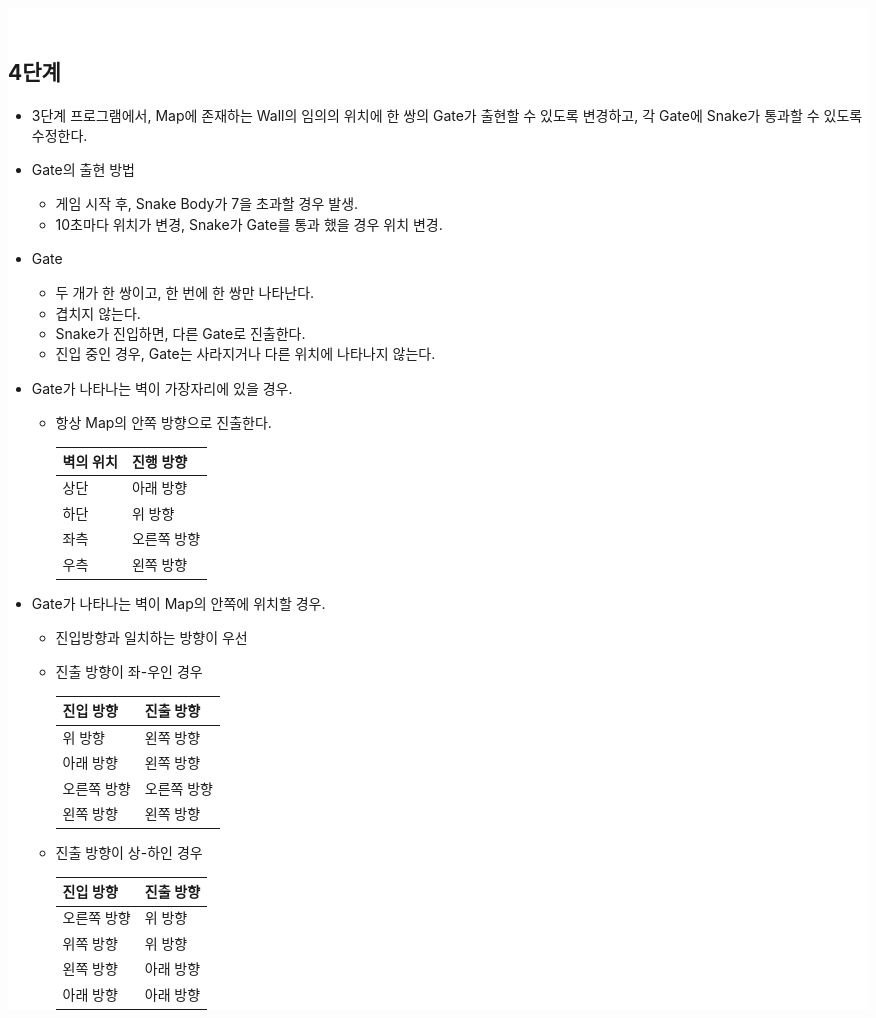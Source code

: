 <br>

## 4단계

- 3단계 프로그램에서, Map에 존재하는 Wall의 임의의 위치에 한 쌍의 Gate가 출현할 수 있도록 변경하고, 각 Gate에 Snake가 통과할 수 있도록 수정한다.

- Gate의 출현 방법

  - 게임 시작 후, Snake Body가 7을 초과할 경우 발생.
  - 10초마다 위치가 변경, Snake가 Gate를 통과 했을 경우 위치 변경.

- Gate

  - 두 개가 한 쌍이고, 한 번에 한 쌍만 나타난다.
  - 겹치지 않는다.
  - Snake가 진입하면, 다른 Gate로 진출한다.
  - 진입 중인 경우, Gate는 사라지거나 다른 위치에 나타나지 않는다.

- Gate가 나타나는 벽이 가장자리에 있을 경우.

  - 항상 Map의 안쪽 방향으로 진출한다.

    | 벽의 위치 | 진행 방향   |
    | --------- | ----------- |
    | 상단      | 아래 방향   |
    | 하단      | 위 방향     |
    | 좌측      | 오른쪽 방향 |
    | 우측      | 왼쪽 방향   |

- Gate가 나타나는 벽이 Map의 안쪽에 위치할 경우.

  - 진입방향과 일치하는 방향이 우선

  - 진출 방향이 좌-우인 경우

    | 진입 방향   | 진출 방향   |
    | ----------- | ----------- |
    | 위 방향     | 왼쪽 방향   |
    | 아래 방향   | 왼쪽 방향   |
    | 오른쪽 방향 | 오른쪽 방향 |
    | 왼쪽 방향   | 왼쪽 방향   |

  - 진출 방향이 상-하인 경우

    | 진입 방향   | 진출 방향 |
    | ----------- | --------- |
    | 오른쪽 방향 | 위 방향   |
    | 위쪽 방향   | 위 방향   |
    | 왼쪽 방향   | 아래 방향 |
    | 아래 방향   | 아래 방향 |
